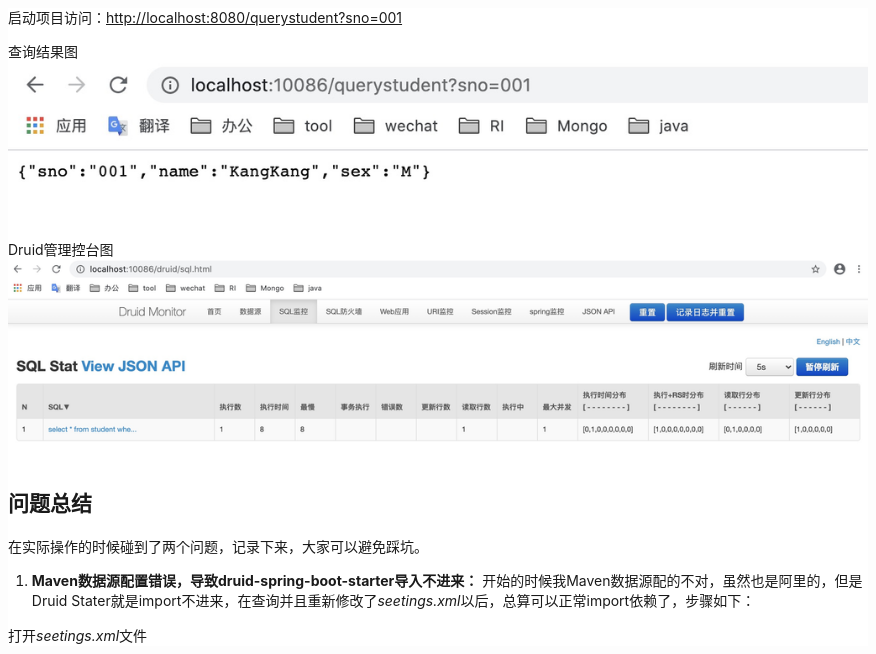 启动项目访问：[http://localhost:8080/querystudent?sno=001](http://localhost:8080/querystudent?sno=001)

查询结果图
![项目结构图](../public/images/spring-boot/mybatis-sarch-result.jpg)

Druid管理控台图
![项目结构图](../public/images/spring-boot/druid-control-panel.jpg)

## 问题总结
在实际操作的时候碰到了两个问题，记录下来，大家可以避免踩坑。

1. **Maven数据源配置错误，导致druid-spring-boot-starter导入不进来：** 开始的时候我Maven数据源配的不对，虽然也是阿里的，但是Druid Stater就是import不进来，在查询并且重新修改了*seetings.xml*以后，总算可以正常import依赖了，步骤如下：

打开*seetings.xml*文件